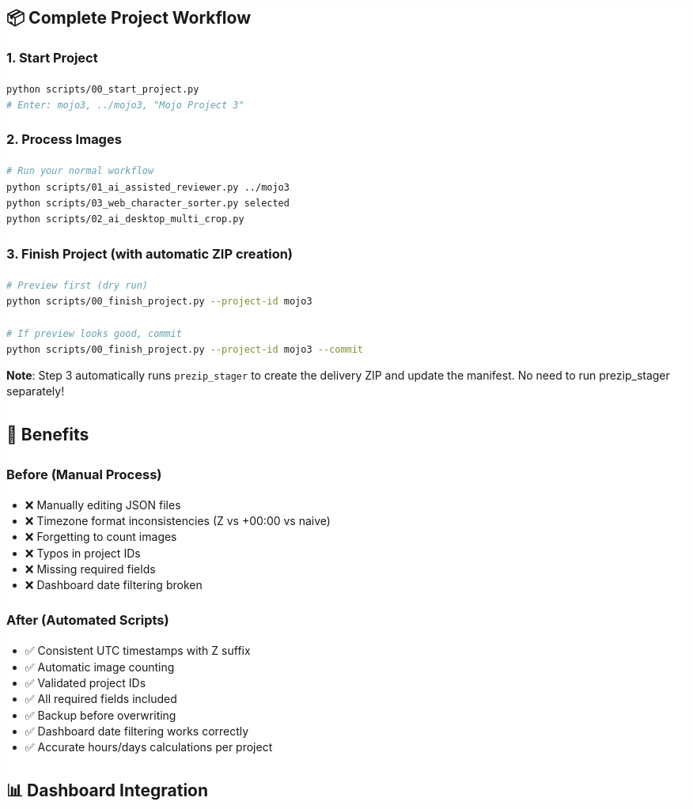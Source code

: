 ## 📦 Complete Project Workflow

### 1. Start Project
```bash
python scripts/00_start_project.py
# Enter: mojo3, ../mojo3, "Mojo Project 3"
```

### 2. Process Images
```bash
# Run your normal workflow
python scripts/01_ai_assisted_reviewer.py ../mojo3
python scripts/03_web_character_sorter.py selected
python scripts/02_ai_desktop_multi_crop.py
```

### 3. Finish Project (with automatic ZIP creation)
```bash
# Preview first (dry run)
python scripts/00_finish_project.py --project-id mojo3

# If preview looks good, commit
python scripts/00_finish_project.py --project-id mojo3 --commit
```

**Note**: Step 3 automatically runs `prezip_stager` to create the delivery ZIP and update the manifest. No need to run prezip_stager separately!

## 🎯 Benefits

### Before (Manual Process)
- ❌ Manually editing JSON files
- ❌ Timezone format inconsistencies (Z vs +00:00 vs naive)
- ❌ Forgetting to count images
- ❌ Typos in project IDs
- ❌ Missing required fields
- ❌ Dashboard date filtering broken

### After (Automated Scripts)
- ✅ Consistent UTC timestamps with Z suffix
- ✅ Automatic image counting
- ✅ Validated project IDs
- ✅ All required fields included
- ✅ Backup before overwriting
- ✅ Dashboard date filtering works correctly
- ✅ Accurate hours/days calculations per project

## 📊 Dashboard Integration

